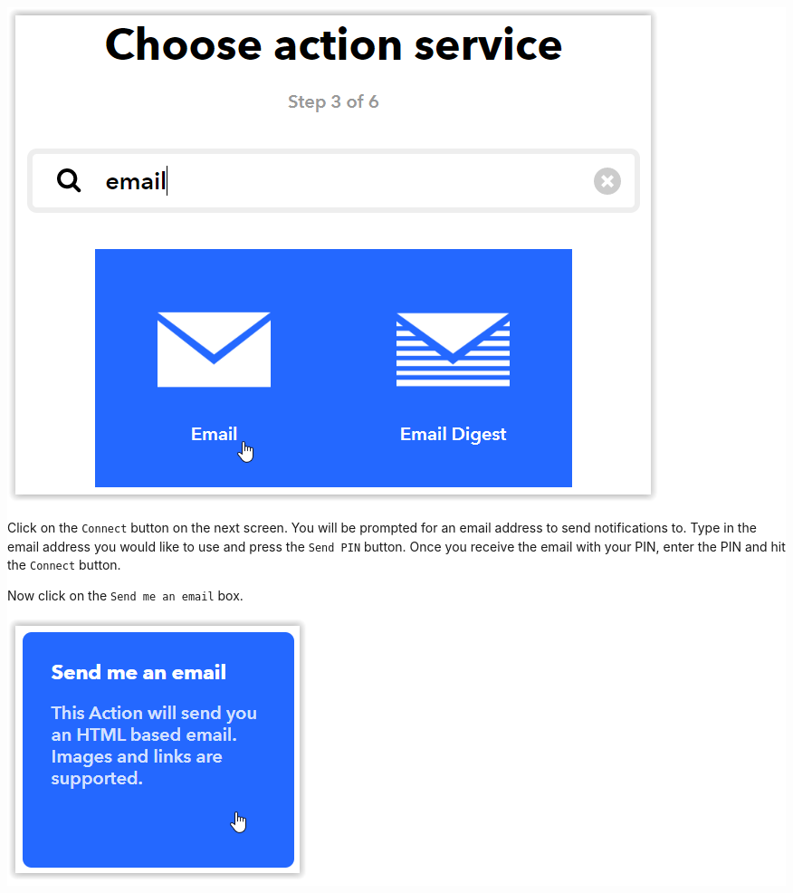 ![IFTTT Choose action service](images/ifttt-choose-action-service.png)

Click on the `Connect` button on the next screen. You will be prompted for an email address to send notifications to. Type in the email address you would like to use and press the `Send PIN` button. Once you receive the email with your PIN, enter the PIN and hit the `Connect` button.

Now click on the `Send me an email` box.

![IFTTT Send me an email](images/ifttt-send-me-an-email.png)
